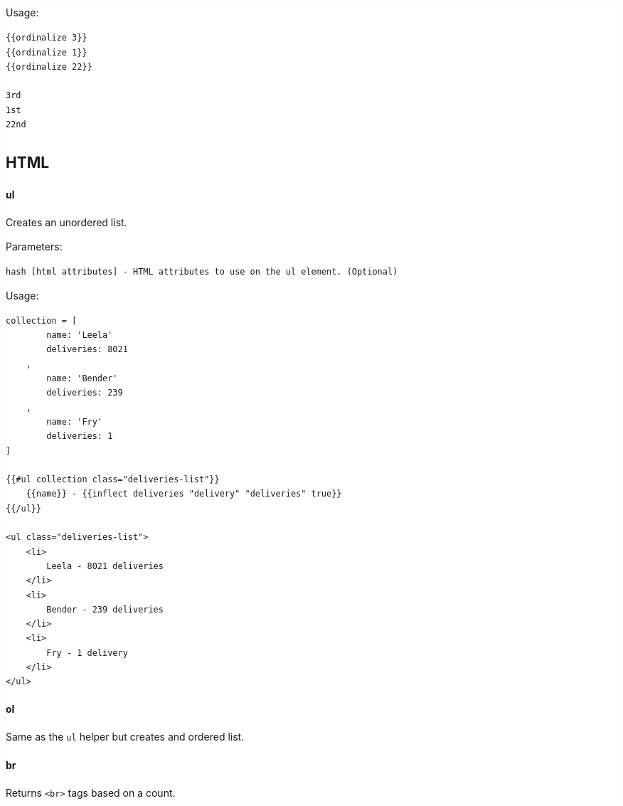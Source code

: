 Usage:

    {{ordinalize 3}}
    {{ordinalize 1}}
    {{ordinalize 22}}

    3rd
    1st
    22nd

## HTML

#### ul

Creates an unordered list.

Parameters:

    hash [html attributes] - HTML attributes to use on the ul element. (Optional)

Usage:

    collection = [
            name: 'Leela'
            deliveries: 8021
        ,
            name: 'Bender'
            deliveries: 239
        ,
            name: 'Fry'
            deliveries: 1
    ]

    {{#ul collection class="deliveries-list"}}
        {{name}} - {{inflect deliveries "delivery" "deliveries" true}}
    {{/ul}}

    <ul class="deliveries-list">
        <li>
            Leela - 8021 deliveries
        </li>
        <li>
            Bender - 239 deliveries
        </li>
        <li>
            Fry - 1 delivery
        </li>
    </ul>

#### ol

Same as the `ul` helper but creates and ordered list.

#### br

Returns `<br>` tags based on a count.
